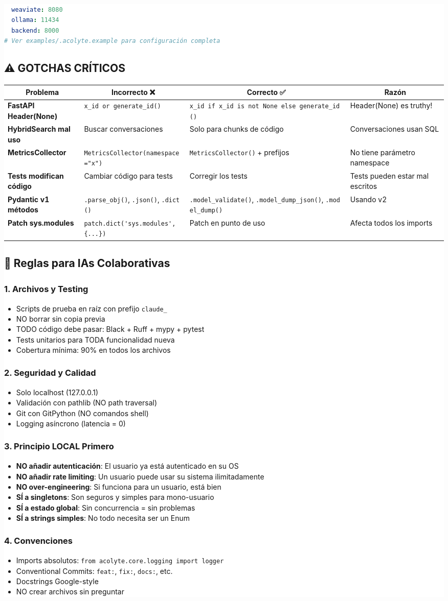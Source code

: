 ```yaml
  weaviate: 8080
  ollama: 11434
  backend: 8000
# Ver examples/.acolyte.example para configuración completa
```

## ⚠️ GOTCHAS CRÍTICOS

| Problema                   | Incorrecto ❌                        | Correcto ✅                                                | Razón                           |
| -------------------------- | ------------------------------------ | ---------------------------------------------------------- | ------------------------------- |
| **FastAPI Header(None)**   | `x_id or generate_id()`              | `x_id if x_id is not None else generate_id()`              | Header(None) es truthy!         |
| **HybridSearch mal uso**   | Buscar conversaciones                | Solo para chunks de código                                 | Conversaciones usan SQL         |
| **MetricsCollector**       | `MetricsCollector(namespace="x")`    | `MetricsCollector()` + prefijos                            | No tiene parámetro namespace    |
| **Tests modifican código** | Cambiar código para tests            | Corregir los tests                                         | Tests pueden estar mal escritos |
| **Pydantic v1 métodos**    | `.parse_obj()`, `.json()`, `.dict()` | `.model_validate()`, `.model_dump_json()`, `.model_dump()` | Usando v2                       |
| **Patch sys.modules**      | `patch.dict('sys.modules', {...})`   | Patch en punto de uso                                      | Afecta todos los imports        |

## 📜 Reglas para IAs Colaborativas

### 1. Archivos y Testing

- Scripts de prueba en raíz con prefijo `claude_`
- NO borrar sin copia previa
- TODO código debe pasar: Black + Ruff + mypy + pytest
- Tests unitarios para TODA funcionalidad nueva
- Cobertura mínima: 90% en todos los archivos

### 2. Seguridad y Calidad

- Solo localhost (127.0.0.1)
- Validación con pathlib (NO path traversal)
- Git con GitPython (NO comandos shell)
- Logging asíncrono (latencia = 0)

### 3. Principio LOCAL Primero

- **NO añadir autenticación**: El usuario ya está autenticado en su OS
- **NO añadir rate limiting**: Un usuario puede usar su sistema ilimitadamente
- **NO over-engineering**: Si funciona para un usuario, está bien
- **SÍ a singletons**: Son seguros y simples para mono-usuario
- **SÍ a estado global**: Sin concurrencia = sin problemas
- **SÍ a strings simples**: No todo necesita ser un Enum

### 4. Convenciones

- Imports absolutos: `from acolyte.core.logging import logger`
- Conventional Commits: `feat:`, `fix:`, `docs:`, etc.
- Docstrings Google-style
- NO crear archivos sin preguntar
